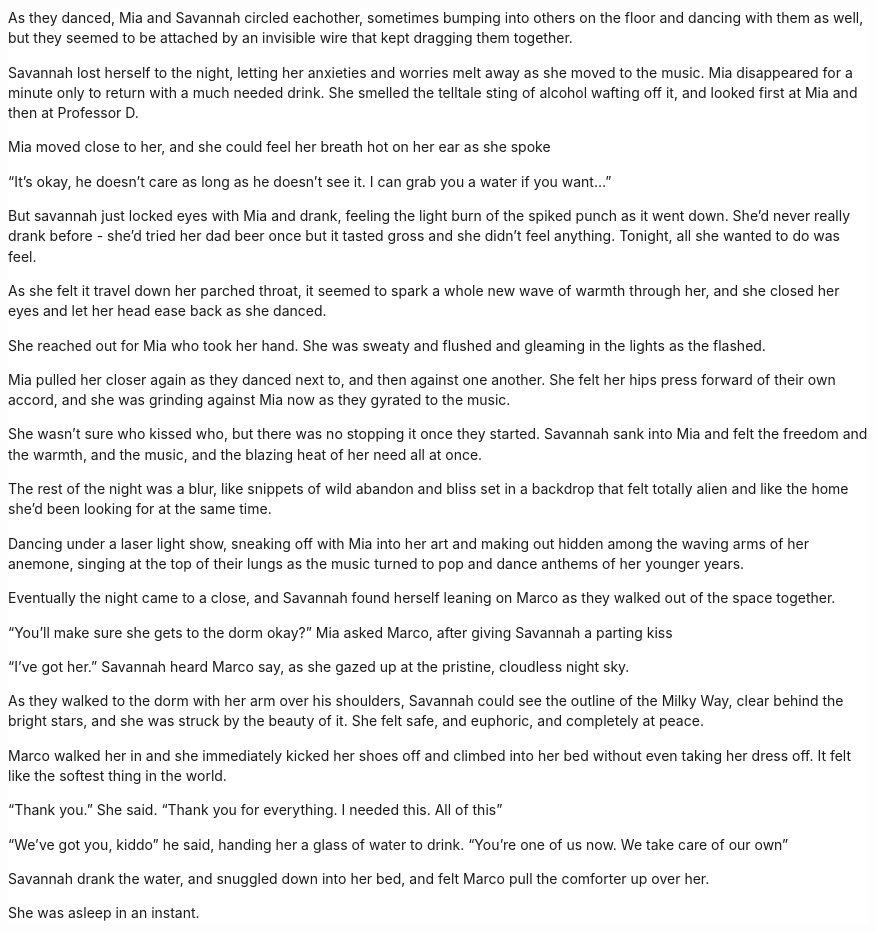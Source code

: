 As they danced, Mia and Savannah circled eachother, sometimes bumping into others on the floor and dancing with them as well, but they seemed to be attached by an invisible wire that kept dragging them together. 

Savannah lost herself to the night, letting her anxieties and worries melt away as she moved to the music. Mia disappeared for a minute only to return with a much needed drink. She smelled the telltale sting of alcohol wafting off it, and looked first at Mia and then at Professor D. 

Mia moved close to her, and she could feel her breath hot on her ear as she spoke

“It’s okay, he doesn’t care as long as he doesn’t see it. I can grab you a water if you want…”

But savannah just locked eyes with Mia and drank, feeling the light burn of the spiked punch as it went down. She’d never really drank before - she’d tried her dad beer once but it tasted gross and she didn’t feel anything. Tonight, all she wanted to do was feel. 

As she felt it travel down her parched throat, it seemed to spark a whole new wave of warmth through her, and she closed her eyes and let her head ease back as she danced. 

She reached out for Mia who took her hand. She was sweaty and flushed and gleaming in the lights as the flashed. 

Mia pulled her closer again as they danced next to, and then against one another. She felt her hips press forward of their own accord, and she was grinding against Mia now as they gyrated to the music. 

She wasn’t sure who kissed who, but there was no stopping it once they started. Savannah sank into Mia and felt the freedom and the warmth, and the music, and the blazing heat of her need all at once. 

The rest of the night was a blur, like snippets of wild abandon and bliss set in a backdrop that felt totally alien and like the home she’d been looking for at the same time. 

Dancing under a laser light show, sneaking off with Mia into her art and making out hidden among the waving arms of her anemone, singing at the top of their lungs as the music turned to pop and dance anthems of her younger years. 

Eventually the night came to a close, and Savannah found herself leaning on Marco as they walked out of the space together.

“You’ll make sure she gets to the dorm okay?” Mia asked Marco, after giving Savannah a parting kiss 

“I’ve got her.” Savannah heard Marco say, as she gazed up at the pristine, cloudless night sky. 

As they walked to the dorm with her arm over his shoulders, Savannah could see the outline of the Milky Way, clear behind the bright stars, and she was struck by the beauty of it. She felt safe, and euphoric, and completely at peace.

Marco walked her in and she immediately kicked her shoes off and climbed into her bed without even taking her dress off. It felt like the softest thing in the world. 

“Thank you.” She said. “Thank you for everything. I needed this. All of this” 

“We’ve got you, kiddo” he said, handing her a glass of water to drink. “You’re one of us now. We take care of our own”

Savannah drank the water, and snuggled down into her bed, and felt Marco pull the comforter up over her. 

She was asleep in an instant. 
